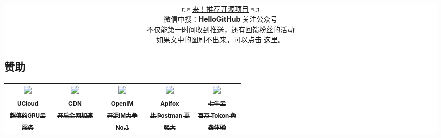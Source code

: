 <p align="center">
    👉 <a href='https://hellogithub.com/periodical'>来！推荐开源项目</a> 👈<br>
    微信中搜：<strong>HelloGitHub</strong> 关注公众号<br>
    不仅能第一时间收到推送，还有回馈粉丝的活动<br>
    如果文中的图刷不出来，可以点击 <a href='https://hellogithub.com/periodical/volume/85'>这里</a>。
</p>

## 赞助


<table>
  <thead>
    <tr>
      <th align="center" style="width: 80px;">
        <a href="https://www.compshare.cn/?utm_term=logo&utm_campaign=hellogithub&utm_source=otherdsp&utm_medium=display&ytag=logo_hellogithub_otherdsp_display">          <img src="https://raw.githubusercontent.com/521xueweihan/img_logo/master/logo/ucloud.png" width="60px"><br>
          <sub>UCloud</sub><br>
          <sub>超值的GPU云服务</sub>
        </a>
      </th>
      <th align="center" style="width: 80px;">
        <a href="https://www.upyun.com/?from=hellogithub">
          <img src="https://raw.githubusercontent.com/521xueweihan/img_logo/master/logo/upyun.png" width="60px"><br>
          <sub>CDN</sub><br>
          <sub>开启全网加速</sub>
        </a>
      </th>
      <th align="center" style="width: 80px;">
        <a href="https://github.com/OpenIMSDK/Open-IM-Server">
          <img src="https://raw.githubusercontent.com/521xueweihan/img_logo/master/logo/im.png" width="60px"><br>
          <sub>OpenIM</sub><br>
          <sub>开源IM力争No.1</sub>
        </a>
      </th>
      <th align="center" style="width: 80px;">
        <a href="https://apifox.cn/a103hello">
          <img src="https://raw.githubusercontent.com/521xueweihan/img_logo/master/logo/apifox.png" width="60px"><br>
          <sub>Apifox</sub><br>
          <sub>比 Postman 更强大</sub>
        </a>
      </th>
      <th align="center" style="width: 80px;">
        <a href="https://www.qiniu.com/?utm_source=hello">
          <img src="https://raw.githubusercontent.com/521xueweihan/img_logo/master/logo/qiniu.jpg" width="60px"><br>
          <sub>七牛云</sub><br>
          <sub>百万 Token 免费体验</sub>
        </a>
      </th>
    </tr>
  </thead>
</table>

